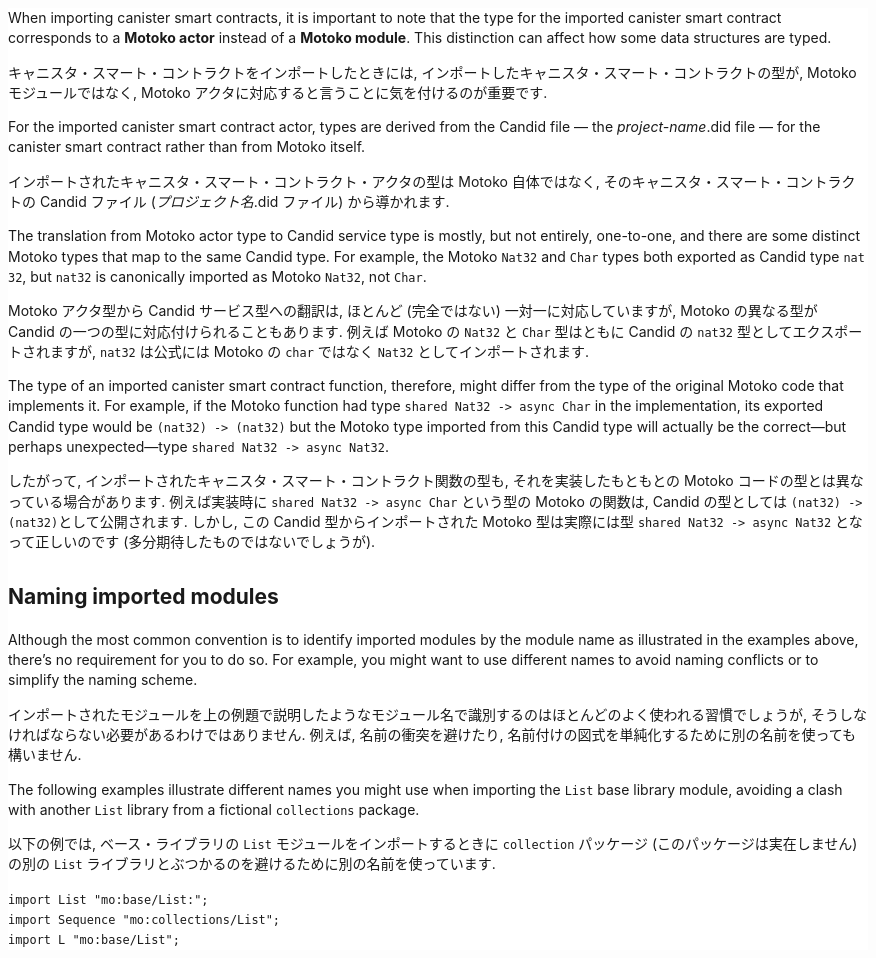 When importing canister smart contracts, it is important to note that the type for the imported canister smart contract corresponds to a **Motoko actor** instead of a **Motoko module**. This distinction can affect how some data structures are typed.

キャニスタ・スマート・コントラクトをインポートしたときには, インポートしたキャニスタ・スマート・コントラクトの型が, Motoko モジュールではなく, Motoko アクタに対応すると言うことに気を付けるのが重要です.

For the imported canister smart contract actor, types are derived from the Candid file — the *project-name*.did file — for the canister smart contract rather than from Motoko itself.

インポートされたキャニスタ・スマート・コントラクト・アクタの型は Motoko 自体ではなく, そのキャニスタ・スマート・コントラクトの Candid ファイル (_プロジェクト名_.did ファイル)  から導かれます.

The translation from Motoko actor type to Candid service type is mostly, but not entirely, one-to-one, and there are some distinct Motoko types that map to the same Candid type. For example, the Motoko `Nat32` and `Char` types both exported as Candid type `nat32`, but `nat32` is canonically imported as Motoko `Nat32`, not `Char`.

Motoko アクタ型から Candid サービス型への翻訳は, ほとんど (完全ではない) 一対一に対応していますが, Motoko の異なる型が Candid の一つの型に対応付けられることもあります. 例えば Motoko の `Nat32` と `Char` 型はともに Candid の `nat32` 型としてエクスポートされますが, `nat32` は公式には Motoko の `char` ではなく `Nat32` としてインポートされます.

The type of an imported canister smart contract function, therefore, might differ from the type of the original Motoko code that implements it. For example, if the Motoko function had type `shared Nat32 -> async Char` in the implementation, its exported Candid type would be `(nat32) -> (nat32)` but the Motoko type imported from this Candid type will actually be the correct—but perhaps unexpected—type `shared Nat32 -> async Nat32`.

したがって, インポートされたキャニスタ・スマート・コントラクト関数の型も, それを実装したもともとの Motoko コードの型とは異なっている場合があります. 例えば実装時に `shared Nat32 -> async Char` という型の Motoko の関数は, Candid の型としては `(nat32) -> (nat32)`として公開されます. しかし, この Candid 型からインポートされた Motoko 型は実際には型 `shared Nat32 -> async Nat32` となって正しいのです (多分期待したものではないでしょうが).

## Naming imported modules

Although the most common convention is to identify imported modules by the module name as illustrated in the examples above, there’s no requirement for you to do so. For example, you might want to use different names to avoid naming conflicts or to simplify the naming scheme.

インポートされたモジュールを上の例題で説明したようなモジュール名で識別するのはほとんどのよく使われる習慣でしょうが, そうしなければならない必要があるわけではありません. 例えば, 名前の衝突を避けたり, 名前付けの図式を単純化するために別の名前を使っても構いません.

The following examples illustrate different names you might use when importing the `List` base library module, avoiding a clash with another `List` library from a fictional `collections` package.

以下の例では, ベース・ライブラリの  `List` モジュールをインポートするときに `collection` パッケージ (このパッケージは実在しません) の別の `List` ライブラリとぶつかるのを避けるために別の名前を使っています.

``` motoko
import List "mo:base/List:";
import Sequence "mo:collections/List";
import L "mo:base/List";
```
